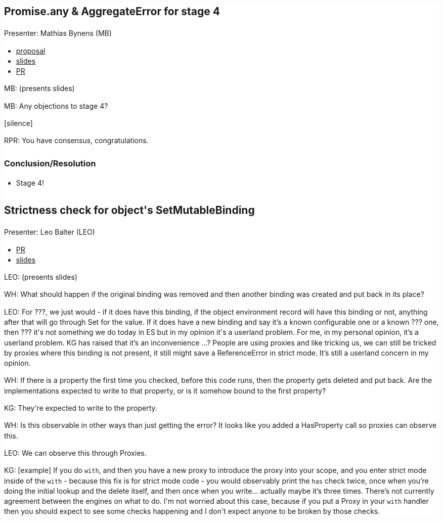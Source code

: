 ## Promise.any & AggregateError for stage 4

Presenter: Mathias Bynens (MB)

- [proposal](https://github.com/tc39/proposal-promise-any)
- [slides](https://docs.google.com/presentation/d/1PcfPP5nLVG8w5OosQt5PWwOmFUPuD5pg1rgGaF1JVis)
- [PR](https://github.com/tc39/ecma262/pull/2040)

MB: (presents slides)

MB: Any objections to stage 4?

[silence]

RPR: You have consensus, congratulations.

### Conclusion/Resolution

- Stage 4!

## Strictness check for object's SetMutableBinding

Presenter: Leo Balter (LEO)

- [PR](https://github.com/tc39/ecma262/pull/2094)
- [slides](https://docs.google.com/presentation/d/1O_YdntfiZMTsxX_2FPk1YZypEy1vncL3X1NCg-vmC1E)

LEO: (presents slides)

WH: What should happen if the original binding was removed and then another binding was created and put back in its place?

LEO: For ???, we just would - if it does have this binding, if the object environment record will have this binding or not, anything after that will go through Set for the value. If it does have a new binding and say it’s a known configurable one or a known ??? one, then ??? it's not something we do today in ES but in my opinion it's a userland problem.
For me, in my personal opinion, it’s a userland problem. KG has raised that it’s an inconvenience …? People are using proxies and like tricking us, we can still be tricked by proxies where this binding is not present, it still might save a ReferenceError in strict mode. It’s still a userland concern in my opinion.

WH: If there is a property the first time you checked, before this code runs, then the property gets deleted and put back. Are the implementations expected to write to that property, or is it somehow bound to the first property?

KG: They're expected to write to the property.

WH: Is this observable in other ways than just getting the error? It looks like you added a HasProperty call so proxies can observe this.

LEO: We can observe this through Proxies.

KG: [example] If you do `with`, and then you have a new proxy to introduce the proxy into your scope, and you enter strict mode inside of the `with` - because this fix is for strict mode code - you would observably print the `has` check twice, once when you’re doing the initial lookup and the delete itself, and then once when you write… actually maybe it’s three times. There’s not currently agreement between the engines on what to do. I'm not worried about this case, because if you put a Proxy in your `with` handler then you should expect to see some checks happening and I don't expect anyone to be broken by those checks.
